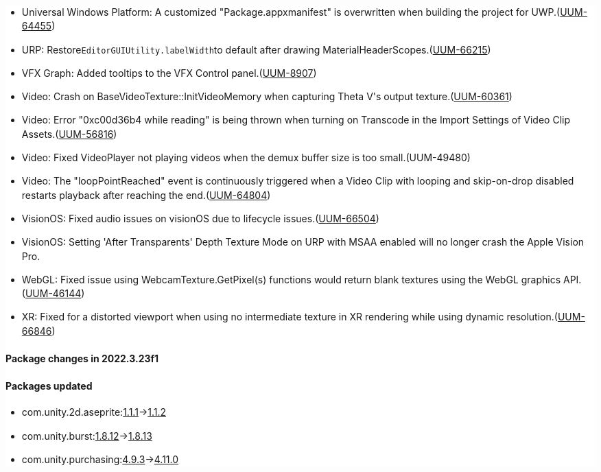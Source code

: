 -   Universal Windows Platform: A customized \"Package.appxmanifest\" is overwritten when building the project for UWP.([UUM-64455](https://issuetracker.unity3d.com/issues/a-customized-package-dot-appxmanifest-is-overwritten-when-building-the-project-for-uwp))

-   URP: Restore` EditorGUIUtility.labelWidth `to default after drawing MaterialHeaderScopes.([UUM-66215](https://issuetracker.unity3d.com/issues/entity-baking-preview-gui-indentation-changes-when-the-material-gui-is-opened-or-closed))

-   VFX Graph: Added tooltips to the VFX Control panel.([UUM-8907](https://issuetracker.unity3d.com/issues/vfx-graph-vfx-control-window-does-not-have-tooltips))

-   Video: Crash on BaseVideoTexture::InitVideoMemory when capturing Theta V\'s output texture.([UUM-60361](https://issuetracker.unity3d.com/issues/crash-on-basevideotexture-initvideomemory-when-capturing-theta-vs-output-texture))

-   Video: Error \"0xc00d36b4 while reading\" is being thrown when turning on Transcode in the Import Settings of Video Clip Assets.([UUM-56816](https://issuetracker.unity3d.com/issues/error-0xc00d36b4-while-reading-is-being-thrown-when-turning-on-transcode-in-the-import-settings-of-video-clip-assets))

-   Video: Fixed VideoPlayer not playing videos when the demux buffer size is too small.(UUM-49480)

-   Video: The \"loopPointReached\" event is continuously triggered when a Video Clip with looping and skip-on-drop disabled restarts playback after reaching the end.([UUM-64804](https://issuetracker.unity3d.com/issues/the-looppointreached-event-is-continuously-triggered-when-a-video-clip-with-looping-and-skip-on-drop-disabled-restarts-playback-after-reaching-the-end))

-   VisionOS: Fixed audio issues on visionOS due to lifecycle issues.([UUM-66504](https://issuetracker.unity3d.com/issues/no-audio-output-when-using-the-visionos-build))

-   VisionOS: Setting \'After Transparents\' Depth Texture Mode on URP with MSAA enabled will no longer crash the Apple Vision Pro.

-   WebGL: Fixed issue using WebcamTexture.GetPixel(s) functions would return blank textures using the WebGL graphics API.([UUM-46144](https://issuetracker.unity3d.com/issues/webcamtexture-dot-getpixels32-returns-black-pixels-when-in-webgl-player))

-   XR: Fixed for a distorted viewport when using no intermediate texture in XR rendering while using dynamic resolution.([UUM-66846](https://issuetracker.unity3d.com/issues/quest-scene-becomes-zoomed-in-and-distorted-when-changing-resolution-with-dynamic-resolution-in-player))

#### Package changes in 2022.3.23f1

#### Packages updated

-   com.unity.2d.aseprite:[1.1.1](https://docs.unity3d.com/Packages/com.unity.2d.aseprite@1.1//changelog/CHANGELOG.html)&#x2192;[1.1.2](https://docs.unity3d.com/Packages/com.unity.2d.aseprite@1.1//changelog/CHANGELOG.html)

-   com.unity.burst:[1.8.12](https://docs.unity3d.com/Packages/com.unity.burst@1.8//changelog/CHANGELOG.html)&#x2192;[1.8.13](https://docs.unity3d.com/Packages/com.unity.burst@1.8//changelog/CHANGELOG.html)

-   com.unity.purchasing:[4.9.3](https://docs.unity3d.com/Packages/com.unity.purchasing@4.9//changelog/CHANGELOG.html)&#x2192;[4.11.0](https://docs.unity3d.com/Packages/com.unity.purchasing@4.11//changelog/CHANGELOG.html)
